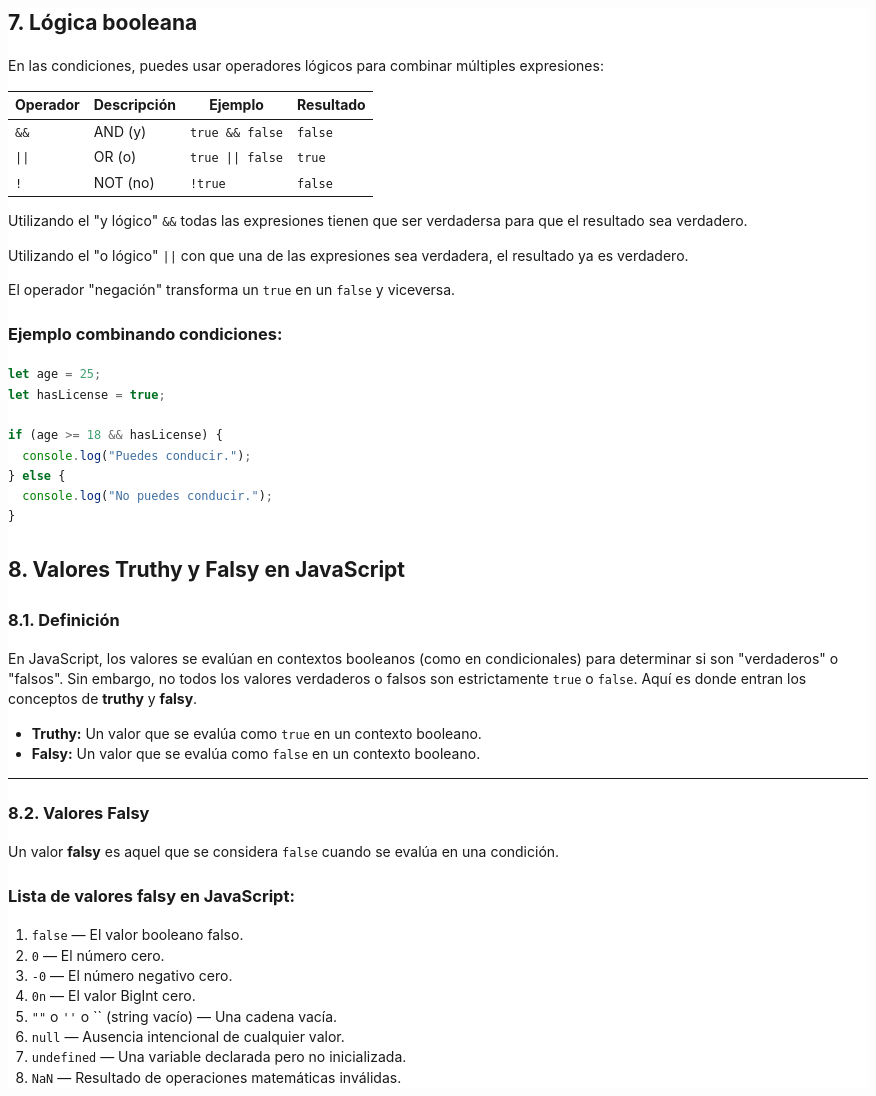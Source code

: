 ## **7. Lógica booleana**

En las condiciones, puedes usar operadores lógicos para combinar múltiples expresiones:

| Operador | Descripción | Ejemplo           | Resultado |
| -------- | ----------- | ----------------- | --------- |
| `&&`     | AND (y)     | `true && false`   | `false`   |
| `\|\|`   | OR (o)      | `true \|\| false` | `true`    |
| `!`      | NOT (no)    | `!true`           | `false`   |

Utilizando el "y lógico" `&&` todas las expresiones tienen que ser verdadersa para que el resultado sea verdadero.

Utilizando el "o lógico" `||` con que una de las expresiones sea verdadera, el resultado ya es verdadero.

El operador "negación" transforma un `true` en un `false` y viceversa.

### **Ejemplo combinando condiciones:**

```js
let age = 25;
let hasLicense = true;

if (age >= 18 && hasLicense) {
  console.log("Puedes conducir.");
} else {
  console.log("No puedes conducir.");
}
```

## **8. Valores Truthy y Falsy en JavaScript**

### **8.1. Definición**

En JavaScript, los valores se evalúan en contextos booleanos (como en condicionales) para determinar si son "verdaderos" o "falsos". Sin embargo, no todos los valores verdaderos o falsos son estrictamente `true` o `false`. Aquí es donde entran los conceptos de **truthy** y **falsy**.

- **Truthy:** Un valor que se evalúa como `true` en un contexto booleano.
- **Falsy:** Un valor que se evalúa como `false` en un contexto booleano.

---

### **8.2. Valores Falsy**

Un valor **falsy** es aquel que se considera `false` cuando se evalúa en una condición.

### **Lista de valores falsy en JavaScript:**

1. `false` — El valor booleano falso.
2. `0` — El número cero.
3. `-0` — El número negativo cero.
4. `0n` — El valor BigInt cero.
5. `""` o `''` o `` (string vacío) — Una cadena vacía.
6. `null` — Ausencia intencional de cualquier valor.
7. `undefined` — Una variable declarada pero no inicializada.
8. `NaN` — Resultado de operaciones matemáticas inválidas.
